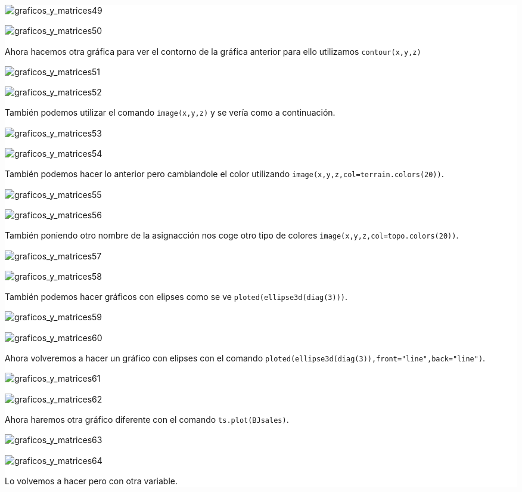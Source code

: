 ![graficos_y_matrices49](./img/5-Gráficos_Y_Matrices/graficos_y_matrices_49.png)

![graficos_y_matrices50](./img/5-Gráficos_Y_Matrices/graficos_y_matrices_50.png)

Ahora hacemos otra gráfica para ver el contorno de la gráfica anterior para ello utilizamos `contour(x,y,z)`

![graficos_y_matrices51](./img/5-Gráficos_Y_Matrices/graficos_y_matrices_51.png)

![graficos_y_matrices52](./img/5-Gráficos_Y_Matrices/graficos_y_matrices_52.png)

También podemos utilizar el comando `image(x,y,z)` y se vería como a continuación.

![graficos_y_matrices53](./img/5-Gráficos_Y_Matrices/graficos_y_matrices_53.png)

![graficos_y_matrices54](./img/5-Gráficos_Y_Matrices/graficos_y_matrices_54.png)

También podemos hacer lo anterior pero cambiandole el color utilizando `image(x,y,z,col=terrain.colors(20))`.

![graficos_y_matrices55](./img/5-Gráficos_Y_Matrices/graficos_y_matrices_55.png)

![graficos_y_matrices56](./img/5-Gráficos_Y_Matrices/graficos_y_matrices_56.png)

También poniendo otro nombre de la asignacción nos coge otro tipo de colores `image(x,y,z,col=topo.colors(20))`.

![graficos_y_matrices57](./img/5-Gráficos_Y_Matrices/graficos_y_matrices_57.png)

![graficos_y_matrices58](./img/5-Gráficos_Y_Matrices/graficos_y_matrices_58.png)

También podemos hacer gráficos con elipses como se ve `ploted(ellipse3d(diag(3)))`.

![graficos_y_matrices59](./img/5-Gráficos_Y_Matrices/graficos_y_matrices_59.png)

![graficos_y_matrices60](./img/5-Gráficos_Y_Matrices/graficos_y_matrices_60.png)

Ahora volveremos a hacer un gráfico con elipses con el comando `ploted(ellipse3d(diag(3)),front="line",back="line")`.

![graficos_y_matrices61](./img/5-Gráficos_Y_Matrices/graficos_y_matrices_61.png)

![graficos_y_matrices62](./img/5-Gráficos_Y_Matrices/graficos_y_matrices_62.png)

Ahora haremos otra gráfico diferente con el comando `ts.plot(BJsales)`.

![graficos_y_matrices63](./img/5-Gráficos_Y_Matrices/graficos_y_matrices_63.png)

![graficos_y_matrices64](./img/5-Gráficos_Y_Matrices/graficos_y_matrices_64.png)

Lo volvemos a hacer pero con otra variable.
